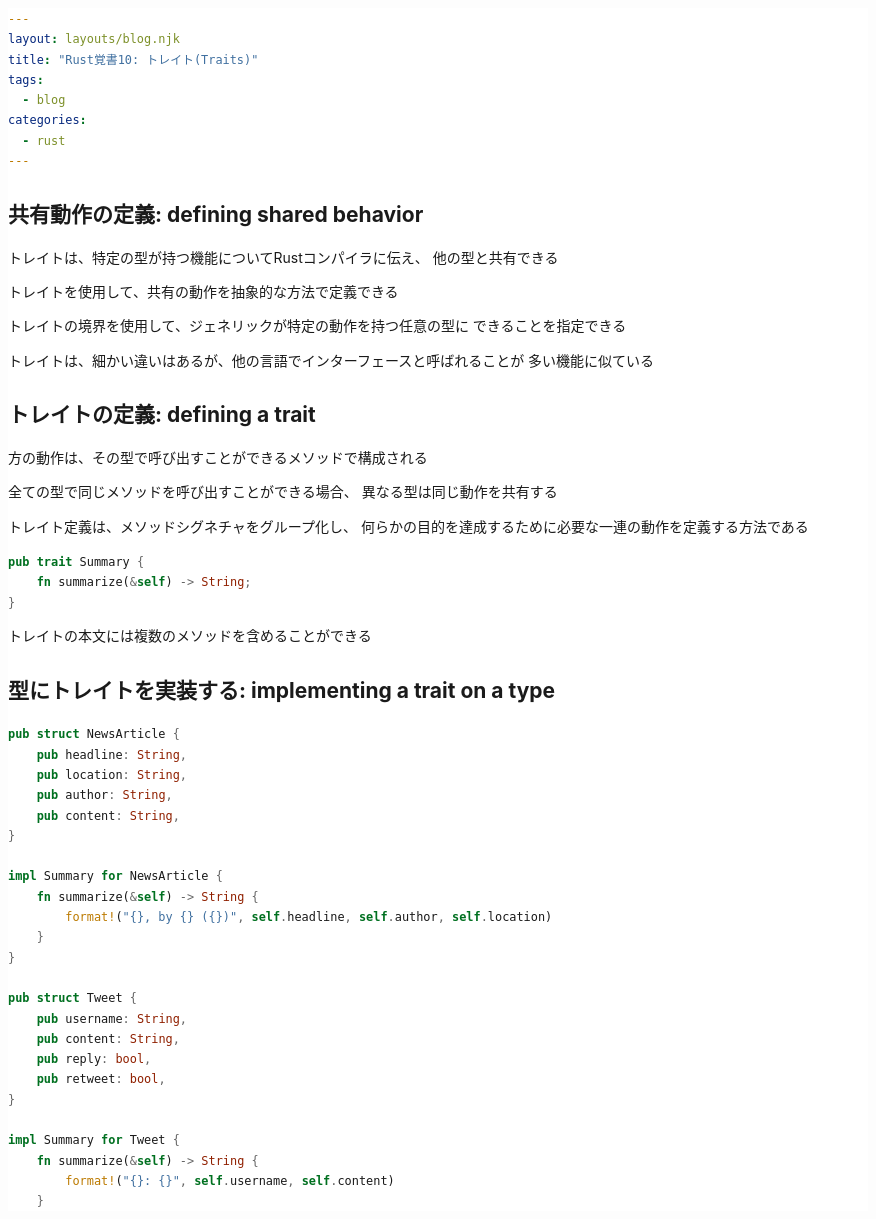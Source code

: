 ```yaml
---
layout: layouts/blog.njk
title: "Rust覚書10: トレイト(Traits)"
tags:
  - blog
categories:
  - rust
---
```


## 共有動作の定義: defining shared behavior

トレイトは、特定の型が持つ機能についてRustコンパイラに伝え、 他の型と共有できる

トレイトを使用して、共有の動作を抽象的な方法で定義できる

トレイトの境界を使用して、ジェネリックが特定の動作を持つ任意の型に
できることを指定できる

トレイトは、細かい違いはあるが、他の言語でインターフェースと呼ばれることが
多い機能に似ている

## トレイトの定義: defining a trait

方の動作は、その型で呼び出すことができるメソッドで構成される

全ての型で同じメソッドを呼び出すことができる場合、 異なる型は同じ動作を共有する

トレイト定義は、メソッドシグネチャをグループ化し、
何らかの目的を達成するために必要な一連の動作を定義する方法である

```rust
pub trait Summary {
    fn summarize(&self) -> String;
}
```

トレイトの本文には複数のメソッドを含めることができる

## 型にトレイトを実装する: implementing a trait on a type

```rust
pub struct NewsArticle {
    pub headline: String,
    pub location: String,
    pub author: String,
    pub content: String,
}

impl Summary for NewsArticle {
    fn summarize(&self) -> String {
        format!("{}, by {} ({})", self.headline, self.author, self.location)
    }
}

pub struct Tweet {
    pub username: String,
    pub content: String,
    pub reply: bool,
    pub retweet: bool,
}

impl Summary for Tweet {
    fn summarize(&self) -> String {
        format!("{}: {}", self.username, self.content)
    }
```